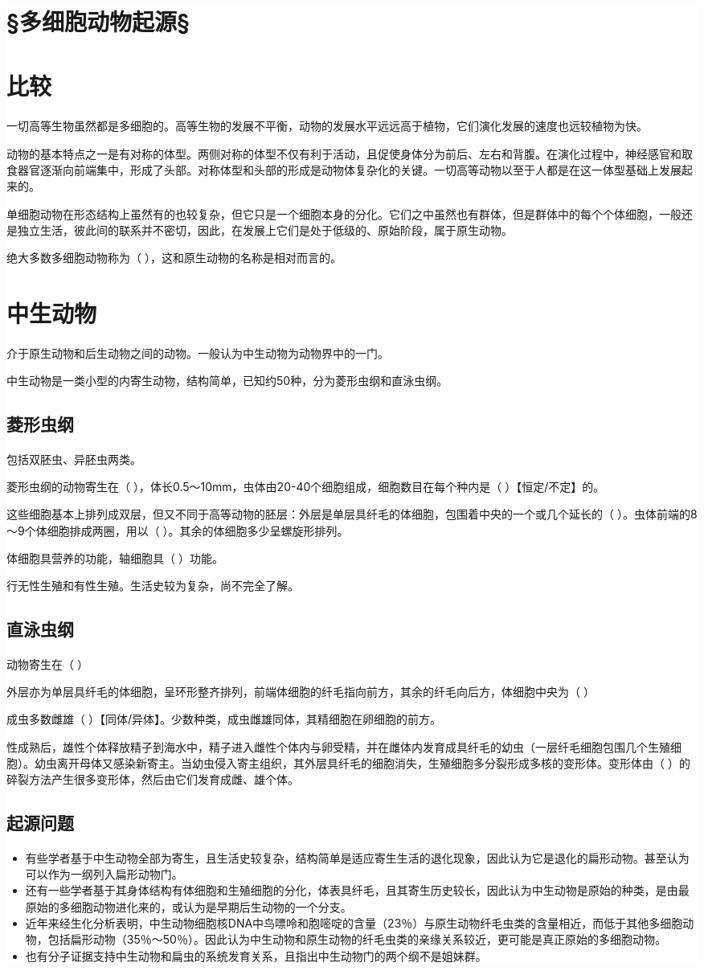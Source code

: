 # §多细胞动物起源§







# 比较

一切高等生物虽然都是多细胞的。高等生物的发展不平衡，动物的发展水平远远高于植物，它们演化发展的速度也远较植物为快。

动物的基本特点之一是有对称的体型。两侧对称的体型不仅有利于活动，且促使身体分为前后、左右和背腹。在演化过程中，神经感官和取食器官逐渐向前端集中，形成了头部。对称体型和头部的形成是动物体复杂化的关键。一切高等动物以至于人都是在这一体型基础上发展起来的。

单细胞动物在形态结构上虽然有的也较复杂，但它只是一个细胞本身的分化。它们之中虽然也有群体，但是群体中的每个个体细胞，一般还是独立生活，彼此间的联系并不密切，因此，在发展上它们是处于低级的、原始阶段，属于原生动物。

绝大多数多细胞动物称为（             ），这和原生动物的名称是相对而言的。



# 中生动物

介于原生动物和后生动物之间的动物。一般认为中生动物为动物界中的一门。

中生动物是一类小型的内寄生动物，结构简单，已知约50种，分为菱形虫纲和直泳虫纲。

## 菱形虫纲

包括双胚虫、异胚虫两类。

菱形虫纲的动物寄生在（             ），体长0.5～10mm，虫体由20-40个细胞组成，细胞数目在每个种内是（             ）【恒定/不定】的。

这些细胞基本上排列成双层，但又不同于高等动物的胚层：外层是单层具纤毛的体细胞，包围着中央的一个或几个延长的（             ）。虫体前端的8～9个体细胞排成两圈，用以（             ）。其余的体细胞多少呈螺旋形排列。

体细胞具营养的功能，轴细胞具（             ）功能。

行无性生殖和有性生殖。生活史较为复杂，尚不完全了解。

## 直泳虫纲

动物寄生在（             ）

外层亦为单层具纤毛的体细胞，呈环形整齐排列，前端体细胞的纤毛指向前方，其余的纤毛向后方，体细胞中央为（             ）

成虫多数雌雄（             ）【同体/异体】。少数种类，成虫雌雄同体，其精细胞在卵细胞的前方。

性成熟后，雄性个体释放精子到海水中，精子进入雌性个体内与卵受精，并在雌体内发育成具纤毛的幼虫（一层纤毛细胞包围几个生殖细胞）。幼虫离开母体又感染新寄主。当幼虫侵入寄主组织，其外层具纤毛的细胞消失，生殖细胞多分裂形成多核的变形体。变形体由（             ）的碎裂方法产生很多变形体，然后由它们发育成雌、雄个体。

## 起源问题

- 有些学者基于中生动物全部为寄生，且生活史较复杂，结构简单是适应寄生生活的退化现象，因此认为它是退化的扁形动物。甚至认为可以作为一纲列入扁形动物门。
- 还有一些学者基于其身体结构有体细胞和生殖细胞的分化，体表具纤毛，且其寄生历史较长，因此认为中生动物是原始的种类，是由最原始的多细胞动物进化来的，或认为是早期后生动物的一个分支。
- 近年来经生化分析表明，中生动物细胞核DNA中鸟嘌呤和胞嘧啶的含量（23％）与原生动物纤毛虫类的含量相近，而低于其他多细胞动物，包括扁形动物（35％～50％）。因此认为中生动物和原生动物的纤毛虫类的亲缘关系较近，更可能是真正原始的多细胞动物。
- 也有分子证据支持中生动物和扁虫的系统发育关系，且指出中生动物门的两个纲不是姐妹群。
